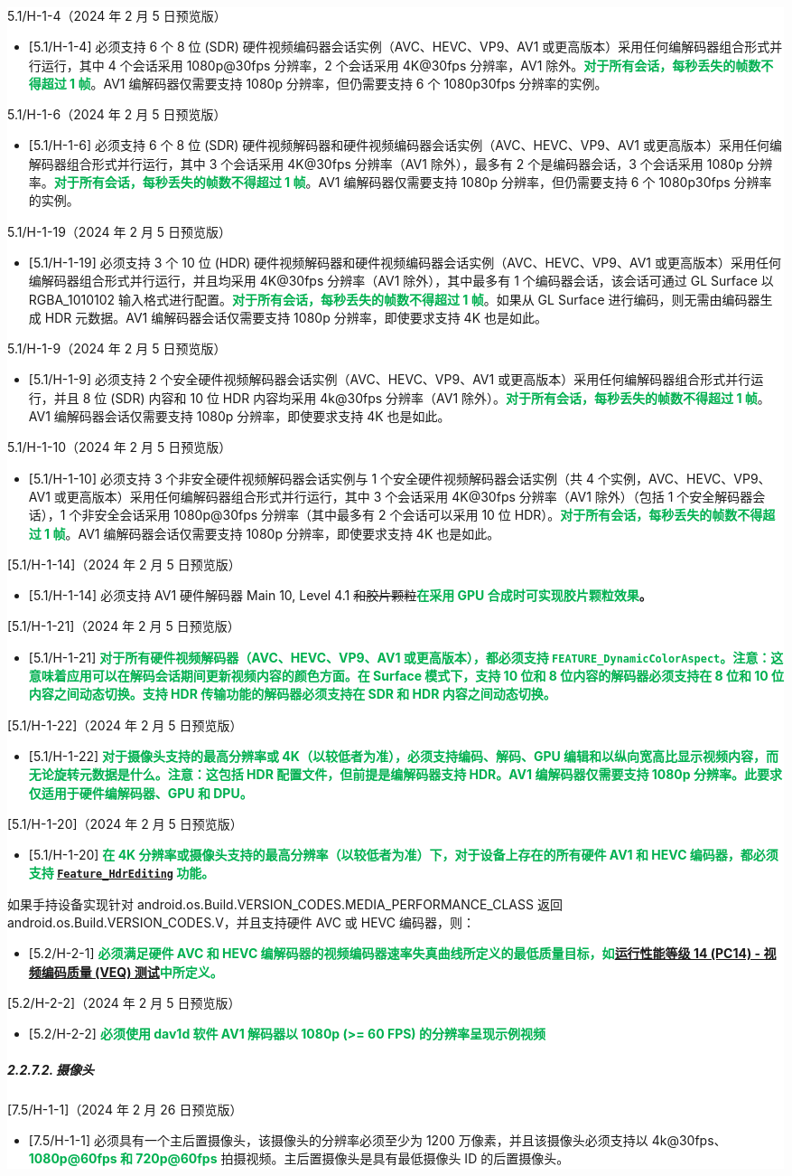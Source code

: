 5.1/H-1-4（2024 年 2 月 5 日预览版）
- [5.1/H-1-4] 必须支持 6 个 8 位 (SDR) 硬件视频编码器会话实例（AVC、HEVC、VP9、AV1 或更高版本）采用任何编解码器组合形式并行运行，其中 4 个会话采用 1080p@30fps 分辨率，2 个会话采用 4K@30fps 分辨率，AV1 除外。<font color="#00b050">**对于所有会话，每秒丢失的帧数不得超过 1 帧**</font>。AV1 编解码器仅需要支持 1080p 分辨率，但仍需要支持 6 个 1080p30fps 分辨率的实例。

5.1/H-1-6（2024 年 2 月 5 日预览版）
- [5.1/H-1-6] 必须支持 6 个 8 位 (SDR) 硬件视频解码器和硬件视频编码器会话实例（AVC、HEVC、VP9、AV1 或更高版本）采用任何编解码器组合形式并行运行，其中 3 个会话采用 4K@30fps 分辨率（AV1 除外），最多有 2 个是编码器会话，3 个会话采用 1080p 分辨率。<font color="#00b050">**对于所有会话，每秒丢失的帧数不得超过 1 帧**</font>。AV1 编解码器仅需要支持 1080p 分辨率，但仍需要支持 6 个 1080p30fps 分辨率的实例。

5.1/H-1-19（2024 年 2 月 5 日预览版）
- [5.1/H-1-19] 必须支持 3 个 10 位 (HDR) 硬件视频解码器和硬件视频编码器会话实例（AVC、HEVC、VP9、AV1 或更高版本）采用任何编解码器组合形式并行运行，并且均采用 4K@30fps 分辨率（AV1 除外），其中最多有 1 个编码器会话，该会话可通过 GL Surface 以 RGBA_1010102 输入格式进行配置。<font color="#00b050">**对于所有会话，每秒丢失的帧数不得超过 1 帧**</font>。如果从 GL Surface 进行编码，则无需由编码器生成 HDR 元数据。AV1 编解码器会话仅需要支持 1080p 分辨率，即使要求支持 4K 也是如此。

5.1/H-1-9（2024 年 2 月 5 日预览版）
- [5.1/H-1-9] 必须支持 2 个安全硬件视频解码器会话实例（AVC、HEVC、VP9、AV1 或更高版本）采用任何编解码器组合形式并行运行，并且 8 位 (SDR) 内容和 10 位 HDR 内容均采用 4k@30fps 分辨率（AV1 除外）。<font color="#00b050">**对于所有会话，每秒丢失的帧数不得超过 1 帧**</font>。AV1 编解码器会话仅需要支持 1080p 分辨率，即使要求支持 4K 也是如此。

5.1/H-1-10（2024 年 2 月 5 日预览版）
- [5.1/H-1-10] 必须支持 3 个非安全硬件视频解码器会话实例与 1 个安全硬件视频解码器会话实例（共 4 个实例，AVC、HEVC、VP9、AV1 或更高版本）采用任何编解码器组合形式并行运行，其中 3 个会话采用 4K@30fps 分辨率（AV1 除外）（包括 1 个安全解码器会话），1 个非安全会话采用 1080p@30fps 分辨率（其中最多有 2 个会话可以采用 10 位 HDR）。<font color="#00b050">**对于所有会话，每秒丢失的帧数不得超过 1 帧**</font>。AV1 编解码器会话仅需要支持 1080p 分辨率，即使要求支持 4K 也是如此。

[5.1/H-1-14]（2024 年 2 月 5 日预览版）
- [5.1/H-1-14] 必须支持 AV1 硬件解码器 Main 10, Level 4.1 ~~和胶片颗粒<font color="#00b050">~~**在采用 GPU 合成时可实现胶片颗粒效果</font>。**

[5.1/H-1-21]（2024 年 2 月 5 日预览版）
- [5.1/H-1-21] <font color="#00b050">**对于所有硬件视频解码器（AVC、HEVC、VP9、AV1 或更高版本），都必须支持 `FEATURE_DynamicColorAspect`。注意：这意味着应用可以在解码会话期间更新视频内容的颜色方面。在 Surface 模式下，支持 10 位和 8 位内容的解码器必须支持在 8 位和 10 位内容之间动态切换。支持 HDR 传输功能的解码器必须支持在 SDR 和 HDR 内容之间动态切换。**</font>

[5.1/H-1-22]（2024 年 2 月 5 日预览版）
- [5.1/H-1-22] <font color="#00b050">**对于摄像头支持的最高分辨率或 4K（以较低者为准），必须支持编码、解码、GPU 编辑和以纵向宽高比显示视频内容，而无论旋转元数据是什么。注意：这包括 HDR 配置文件，但前提是编解码器支持 HDR。AV1 编解码器仅需要支持 1080p 分辨率。此要求仅适用于硬件编解码器、GPU 和 DPU。**</font>

[5.1/H-1-20]（2024 年 2 月 5 日预览版）
- [5.1/H-1-20] <font color="#00b050">**在 4K 分辨率或摄像头支持的最高分辨率（以较低者为准）下，对于设备上存在的所有硬件 AV1 和 HEVC 编码器，都必须支持 [`Feature_HdrEditing`](https://developer.android.com/reference/android/media/MediaCodecInfo.CodecCapabilities?hl=zh-cn#FEATURE_HdrEditing) 功能。**</font>

如果手持设备实现针对 android.os.Build.VERSION_CODES.MEDIA_PERFORMANCE_CLASS 返回 android.os.Build.VERSION_CODES.V，并且支持硬件 AVC 或 HEVC 编码器，则：
- [5.2/H-2-1]<font color="#00b050"> **必须满足硬件 AVC 和 HEVC 编解码器的视频编码器速率失真曲线所定义的最低质量目标，如[运行性能等级 14 (PC14) - 视频编码质量 (VEQ) 测试](https://source.android.com/docs/compatibility/cts/media-cts?hl=zh-cn#run-pc14veq-cts)中所定义。**</font>

[5.2/H-2-2]（2024 年 2 月 5 日预览版）
- [5.2/H-2-2] <font color="#00b050">**必须使用 dav1d 软件 AV1 解码器以 1080p (>= 60 FPS) 的分辨率呈现示例视频**</font>


##### 2.2.7.2. 摄像头
[7.5/H-1-1]（2024 年 2 月 26 日预览版）
- [7.5/H-1-1] 必须具有一个主后置摄像头，该摄像头的分辨率必须至少为 1200 万像素，并且该摄像头必须支持以 4k@30fps、<font color="#00b050">**1080p@60fps 和 720p@60fps**</font> 拍摄视频。主后置摄像头是具有最低摄像头 ID 的后置摄像头。
